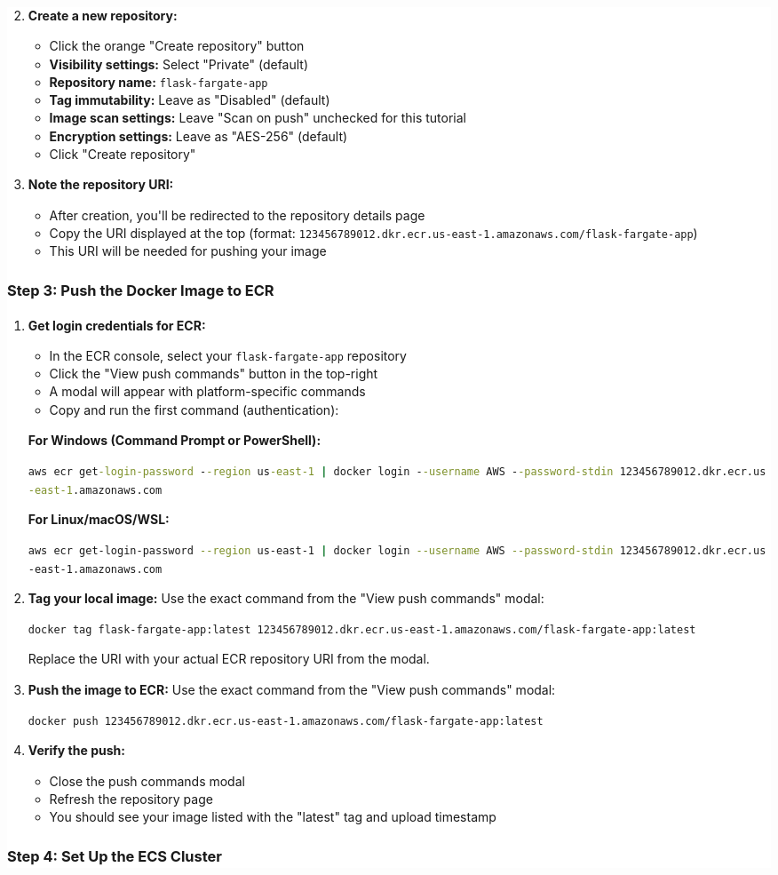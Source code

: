2. **Create a new repository:**
   - Click the orange "Create repository" button
   - **Visibility settings:** Select "Private" (default)
   - **Repository name:** `flask-fargate-app`
   - **Tag immutability:** Leave as "Disabled" (default)
   - **Image scan settings:** Leave "Scan on push" unchecked for this tutorial
   - **Encryption settings:** Leave as "AES-256" (default)
   - Click "Create repository"

3. **Note the repository URI:**
   - After creation, you'll be redirected to the repository details page
   - Copy the URI displayed at the top (format: `123456789012.dkr.ecr.us-east-1.amazonaws.com/flask-fargate-app`)
   - This URI will be needed for pushing your image

### Step 3: Push the Docker Image to ECR

1. **Get login credentials for ECR:**
   - In the ECR console, select your `flask-fargate-app` repository
   - Click the "View push commands" button in the top-right
   - A modal will appear with platform-specific commands
   - Copy and run the first command (authentication):

   **For Windows (Command Prompt or PowerShell):**
   ```cmd
   aws ecr get-login-password --region us-east-1 | docker login --username AWS --password-stdin 123456789012.dkr.ecr.us-east-1.amazonaws.com
   ```

   **For Linux/macOS/WSL:**
   ```bash
   aws ecr get-login-password --region us-east-1 | docker login --username AWS --password-stdin 123456789012.dkr.ecr.us-east-1.amazonaws.com
   ```

2. **Tag your local image:**
   Use the exact command from the "View push commands" modal:
   ```bash
   docker tag flask-fargate-app:latest 123456789012.dkr.ecr.us-east-1.amazonaws.com/flask-fargate-app:latest
   ```
   
   Replace the URI with your actual ECR repository URI from the modal.

3. **Push the image to ECR:**
   Use the exact command from the "View push commands" modal:
   ```bash
   docker push 123456789012.dkr.ecr.us-east-1.amazonaws.com/flask-fargate-app:latest
   ```

4. **Verify the push:**
   - Close the push commands modal
   - Refresh the repository page
   - You should see your image listed with the "latest" tag and upload timestamp

### Step 4: Set Up the ECS Cluster
